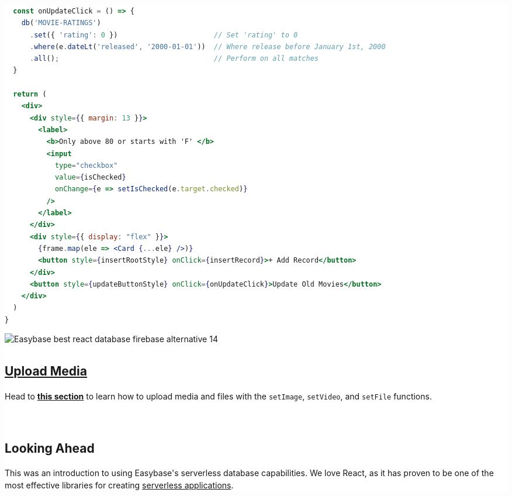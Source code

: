 ```jsx
  const onUpdateClick = () => {
    db('MOVIE-RATINGS')
      .set({ 'rating': 0 })                       // Set 'rating' to 0
      .where(e.dateLt('released', '2000-01-01'))  // Where release before January 1st, 2000
      .all();                                     // Perform on all matches
  }

  return (
    <div>
      <div style={{ margin: 13 }}>
        <label>
          <b>Only above 80 or starts with 'F' </b>
          <input
            type="checkbox"
            value={isChecked}
            onChange={e => setIsChecked(e.target.checked)}
          />
        </label>
      </div>
      <div style={{ display: "flex" }}>
        {frame.map(ele => <Card {...ele} />)}
        <button style={insertRootStyle} onClick={insertRecord}>+ Add Record</button>
      </div>
      <button style={updateButtonStyle} onClick={onUpdateClick}>Update Old Movies</button>
    </div>
  )
}
```


<img data-jslghtbx class="custom-lightbox lazyload w-100" alt="Easybase best react database firebase alternative 14" data-src="/assets/images/posts_images/best-db-14.png" />

## [Upload Media](/react/#upload-media)

<div class="sectionBox">
<p>

Head to <b><a href="/react/#upload-media">this section</a></b> to learn how to upload media and files with the <code class="highlighter-rouge">setImage</code>, <code class="highlighter-rouge">setVideo</code>, and <code class="highlighter-rouge">setFile</code> functions.

</p>
</div>

<br />

## Looking Ahead

This was an introduction to using Easybase's serverless database capabilities. We love React, as it has proven to be one of the most effective libraries for creating [serverless applications](/about/2021/01/30/What-Is-a-Serverless-Application/).
